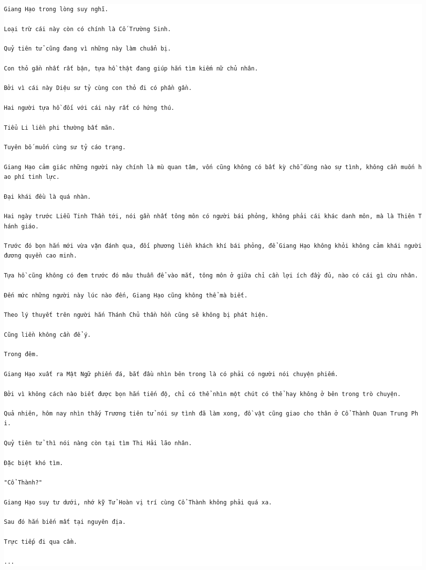 	Giang Hạo trong lòng suy nghĩ.

	Loại trừ cái này còn có chính là Cố Trường Sinh.

	Quỷ tiên tử cũng đang vì những này làm chuẩn bị.

	Con thỏ gần nhất rất bận, tựa hồ thật đang giúp hắn tìm kiếm nữ chủ nhân.

	Bởi vì cái này Diệu sư tỷ cùng con thỏ đi có phần gần.

	Hai người tựa hồ đối với cái này rất có hứng thú.

	Tiểu Li liền phi thường bất mãn.

	Tuyên bố muốn cùng sư tỷ cáo trạng.

	Giang Hạo cảm giác những người này chính là mù quan tâm, vốn cũng không có bất kỳ chỗ dùng nào sự tình, không cần muốn hao phí tinh lực.

	Đại khái đều là quá nhàn.

	Hai ngày trước Liễu Tinh Thần tới, nói gần nhất tông môn có người bái phỏng, không phải cái khác danh môn, mà là Thiên Thánh giáo.

	Trước đó bọn hắn mới vừa vặn đánh qua, đối phương liền khách khí bái phỏng, để Giang Hạo không khỏi không cảm khái người đương quyền cao minh.

	Tựa hồ cũng không có đem trước đó mâu thuẫn để vào mắt, tông môn ở giữa chỉ cần lợi ích đầy đủ, nào có cái gì cừu nhân.

	Đến mức những người này lúc nào đến, Giang Hạo cũng không thể mà biết.

	Theo lý thuyết trên người hắn Thánh Chủ thần hồn cũng sẽ không bị phát hiện.

	Cũng liền không cần để ý.

	Trong đêm.

	Giang Hạo xuất ra Mật Ngữ phiến đá, bắt đầu nhìn bên trong là có phải có người nói chuyện phiếm.

	Bởi vì không cách nào biết được bọn hắn tiến độ, chỉ có thể nhìn một chút có thể hay không ở bên trong trò chuyện.

	Quả nhiên, hôm nay nhìn thấy Trương tiên tử nói sự tình đã làm xong, đồ vật cũng giao cho thân ở Cổ Thành Quan Trung Phi.

	Quỷ tiên tử thì nói nàng còn tại tìm Thi Hải lão nhân.

	Đặc biệt khó tìm.

	"Cổ Thành?"

	Giang Hạo suy tư dưới, nhớ kỹ Tử Hoàn vị trí cùng Cổ Thành không phải quá xa.

	Sau đó hắn biến mất tại nguyên địa.

	Trực tiếp đi qua cầm.

	...




